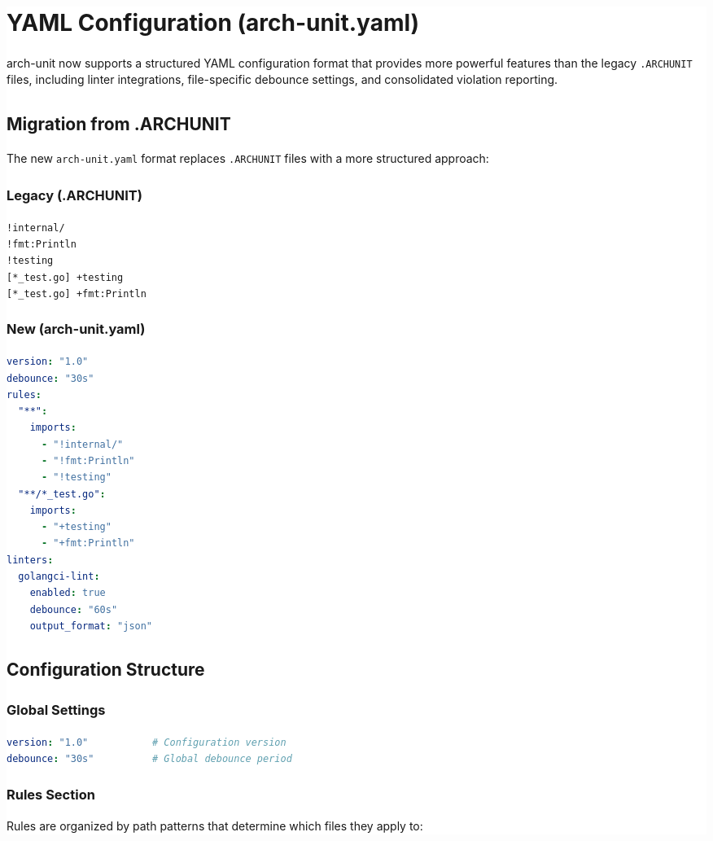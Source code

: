 # YAML Configuration (arch-unit.yaml)

arch-unit now supports a structured YAML configuration format that provides more powerful features than the legacy `.ARCHUNIT` files, including linter integrations, file-specific debounce settings, and consolidated violation reporting.

## Migration from .ARCHUNIT

The new `arch-unit.yaml` format replaces `.ARCHUNIT` files with a more structured approach:

### Legacy (.ARCHUNIT)
```
!internal/
!fmt:Println
!testing
[*_test.go] +testing
[*_test.go] +fmt:Println
```

### New (arch-unit.yaml)
```yaml
version: "1.0"
debounce: "30s"
rules:
  "**":
    imports:
      - "!internal/"
      - "!fmt:Println" 
      - "!testing"
  "**/*_test.go":
    imports:
      - "+testing"
      - "+fmt:Println"
linters:
  golangci-lint:
    enabled: true
    debounce: "60s"
    output_format: "json"
```

## Configuration Structure

### Global Settings
```yaml
version: "1.0"           # Configuration version
debounce: "30s"          # Global debounce period
```

### Rules Section
Rules are organized by path patterns that determine which files they apply to:
